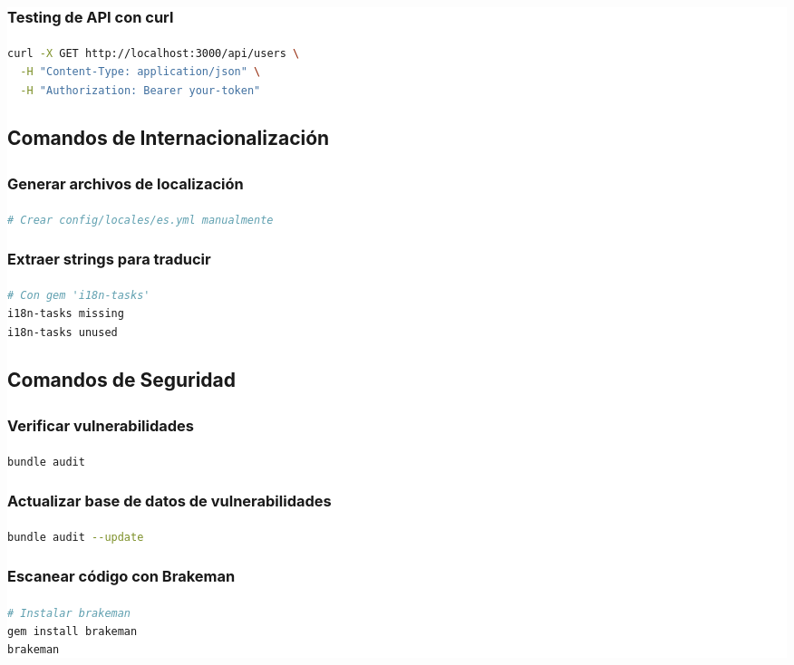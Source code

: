 ### Testing de API con curl
```bash
curl -X GET http://localhost:3000/api/users \
  -H "Content-Type: application/json" \
  -H "Authorization: Bearer your-token"
```

## Comandos de Internacionalización

### Generar archivos de localización
```bash
# Crear config/locales/es.yml manualmente
```

### Extraer strings para traducir
```bash
# Con gem 'i18n-tasks'
i18n-tasks missing
i18n-tasks unused
```

## Comandos de Seguridad

### Verificar vulnerabilidades
```bash
bundle audit
```

### Actualizar base de datos de vulnerabilidades
```bash
bundle audit --update
```

### Escanear código con Brakeman
```bash
# Instalar brakeman
gem install brakeman
brakeman
```
